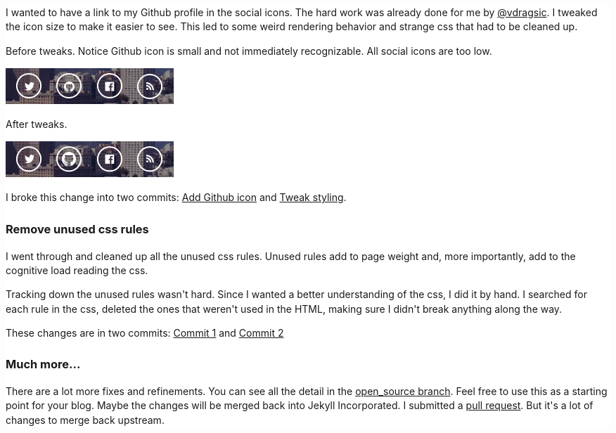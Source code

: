 I wanted to have a link to my Github profile in the social icons. The hard work was already done for me
by [@vdragsic](https://github.com/kippt/jekyll-incorporated/pull/17). I tweaked the icon size to make
it easier to see. This led to some weird rendering behavior and strange css that had to be cleaned up.

Before tweaks. Notice Github icon is small and not immediately recognizable. All social icons are too low.

<img src="/images/social-icons-before-tweaks.png" alt="Social icons before tweaks" style="width:239px;"/>

After tweaks.

<img src="/images/social-icons-after-tweaks.png" alt="Social icons after tweaks" style="width:239px;"/>

I broke this change into two commits: [Add Github icon](https://github.com/willkoehler/my_blog/commit/f461bd5dec11bfe12c6fbb6cd79eaf12af690219)
and [Tweak styling](https://github.com/willkoehler/my_blog/commit/9604230187353995e81db3fda21e289c63661023).

### Remove unused css rules

I went through and cleaned up all the unused css rules. Unused rules add to page weight and, more importantly,
add to the cognitive load reading the css.

Tracking down the unused rules wasn't hard. Since I wanted a better understanding of the css,
I did it by hand. I searched for each rule in the css, deleted the ones that weren't used in the HTML,
making sure I didn't break anything along the way.

These changes are in two commits:
[Commit 1](https://github.com/willkoehler/my_blog/commit/00ff93d79cffd6b8291de335b8a850cf65bbcd3e) and
[Commit 2](https://github.com/willkoehler/my_blog/commit/86e17a527661910e6a52924df9c620bd1b2a3b7b)

### Much more...

There are a lot more fixes and refinements. You can see all the detail in the [open_source branch](https://github.com/willkoehler/my_blog/commits/open_source).
Feel free to use this as a starting point for your blog. Maybe the changes will be merged back into
Jekyll Incorporated. I submitted a [pull request](https://github.com/kippt/jekyll-incorporated/pull/24). But it's a lot of
changes to merge back upstream.
